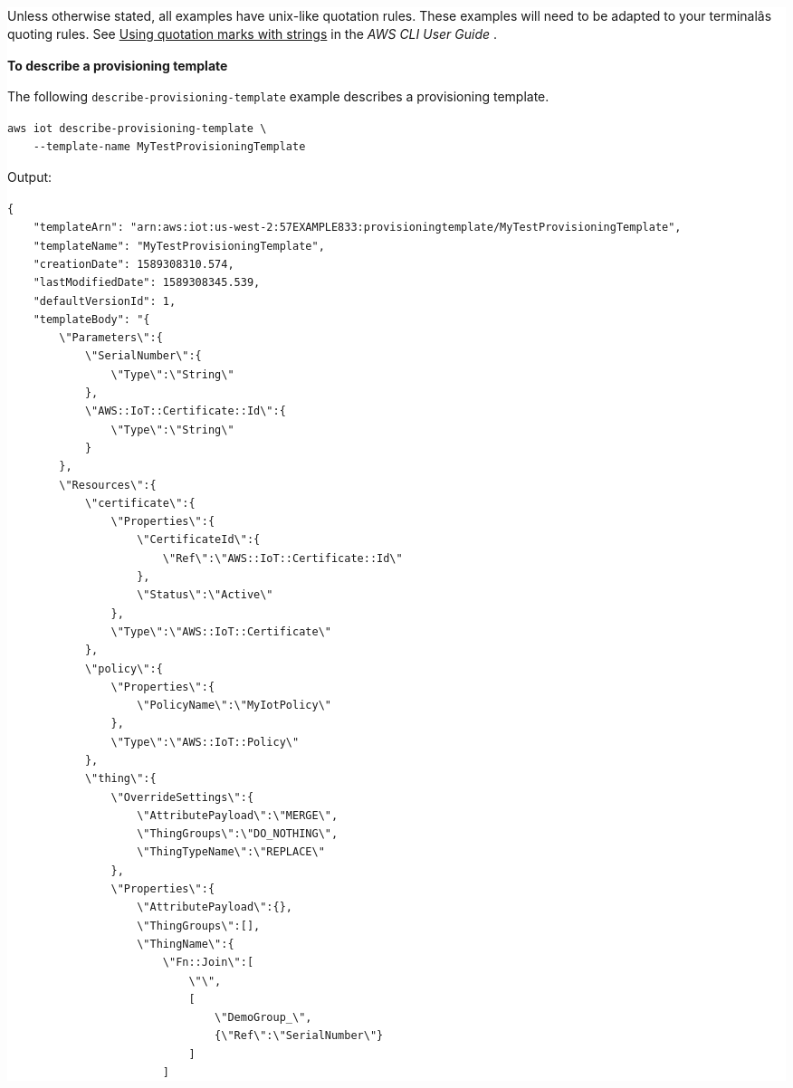 Unless otherwise stated, all examples have unix-like quotation rules. These examples will need to be adapted to your terminalâs quoting rules. See [Using quotation marks with strings](https://docs.aws.amazon.com/cli/latest/userguide/cli-usage-parameters-quoting-strings.html) in the *AWS CLI User Guide* .

**To describe a provisioning template**

The following `describe-provisioning-template` example describes a provisioning template.

```
aws iot describe-provisioning-template \
    --template-name MyTestProvisioningTemplate
```

Output:

```
{
    "templateArn": "arn:aws:iot:us-west-2:57EXAMPLE833:provisioningtemplate/MyTestProvisioningTemplate",
    "templateName": "MyTestProvisioningTemplate",
    "creationDate": 1589308310.574,
    "lastModifiedDate": 1589308345.539,
    "defaultVersionId": 1,
    "templateBody": "{
        \"Parameters\":{
            \"SerialNumber\":{
                \"Type\":\"String\"
            },
            \"AWS::IoT::Certificate::Id\":{
                \"Type\":\"String\"
            }
        },
        \"Resources\":{
            \"certificate\":{
                \"Properties\":{
                    \"CertificateId\":{
                        \"Ref\":\"AWS::IoT::Certificate::Id\"
                    },
                    \"Status\":\"Active\"
                },
                \"Type\":\"AWS::IoT::Certificate\"
            },
            \"policy\":{
                \"Properties\":{
                    \"PolicyName\":\"MyIotPolicy\"
                },
                \"Type\":\"AWS::IoT::Policy\"
            },
            \"thing\":{
                \"OverrideSettings\":{
                    \"AttributePayload\":\"MERGE\",
                    \"ThingGroups\":\"DO_NOTHING\",
                    \"ThingTypeName\":\"REPLACE\"
                },
                \"Properties\":{
                    \"AttributePayload\":{},
                    \"ThingGroups\":[],
                    \"ThingName\":{
                        \"Fn::Join\":[
                            \"\",
                            [
                                \"DemoGroup_\",
                                {\"Ref\":\"SerialNumber\"}
                            ]
                        ]
```